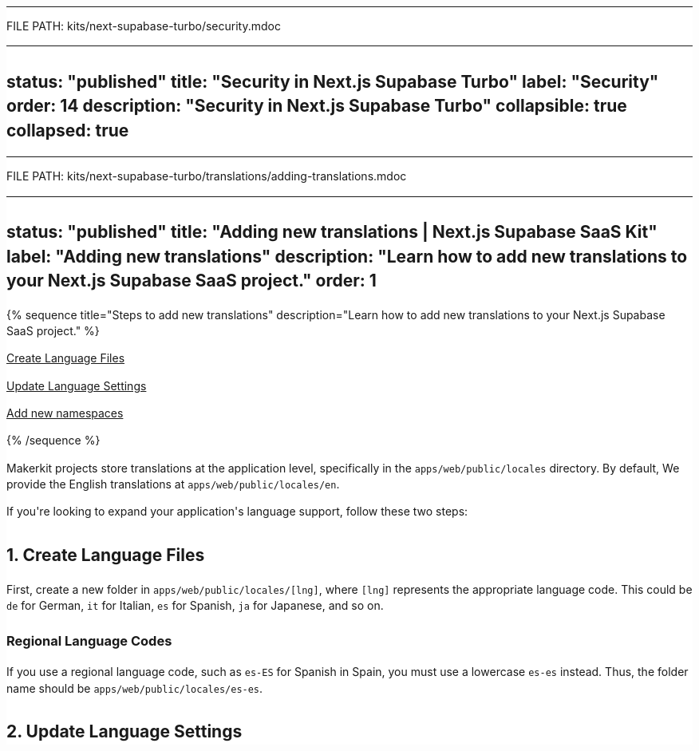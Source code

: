 -----------------
FILE PATH: kits/next-supabase-turbo/security.mdoc

---
status: "published"
title: "Security in Next.js Supabase Turbo"
label: "Security"
order: 14
description: "Security in Next.js Supabase Turbo"
collapsible: true
collapsed: true
---

-----------------
FILE PATH: kits/next-supabase-turbo/translations/adding-translations.mdoc

---
status: "published"
title: "Adding new translations | Next.js Supabase SaaS Kit"
label: "Adding new translations"
description: "Learn how to add new translations to your Next.js Supabase SaaS project."
order: 1
---

{% sequence title="Steps to add new translations" description="Learn how to add new translations to your Next.js Supabase SaaS project." %}

[Create Language Files](#1.-create-language-files)

[Update Language Settings](#2.-update-language-settings)

[Add new namespaces](#3.-add-new-namespaces)

{% /sequence %}

Makerkit projects store translations at the application level, specifically in the `apps/web/public/locales` directory. By default, We provide the English translations at `apps/web/public/locales/en`.

If you're looking to expand your application's language support, follow these two steps:

## 1. Create Language Files

First, create a new folder in `apps/web/public/locales/[lng]`, where `[lng]` represents the appropriate language code. This could be `de` for German, `it` for Italian, `es` for Spanish, `ja` for Japanese, and so on.

### Regional Language Codes

If you use a regional language code, such as `es-ES` for Spanish in Spain, you must use a lowercase `es-es` instead. Thus, the folder name should be `apps/web/public/locales/es-es`.

## 2. Update Language Settings
